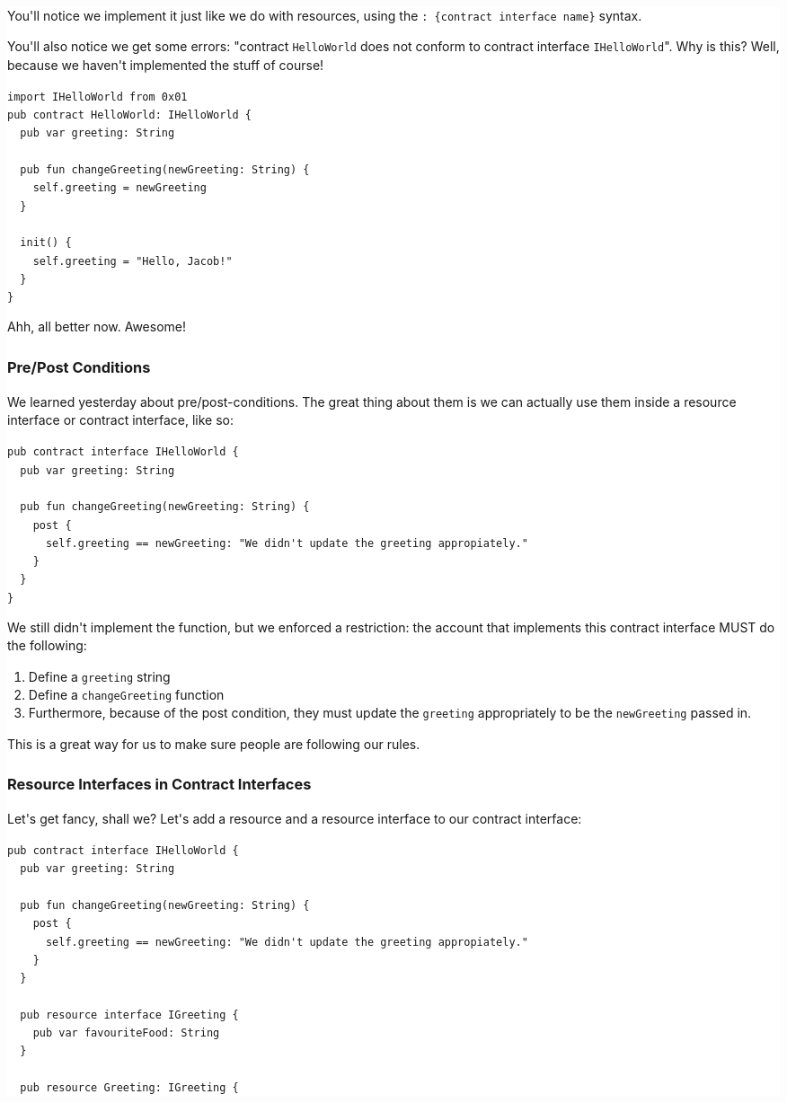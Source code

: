 You'll notice we implement it just like we do with resources, using the `: {contract interface name}` syntax.

You'll also notice we get some errors: "contract `HelloWorld` does not conform to contract interface `IHelloWorld`". Why is this? Well, because we haven't implemented the stuff of course!

```cadence
import IHelloWorld from 0x01
pub contract HelloWorld: IHelloWorld {
  pub var greeting: String

  pub fun changeGreeting(newGreeting: String) {
    self.greeting = newGreeting
  }

  init() {
    self.greeting = "Hello, Jacob!"
  }
}
```

Ahh, all better now. Awesome!

### Pre/Post Conditions

We learned yesterday about pre/post-conditions. The great thing about them is we can actually use them inside a resource interface or contract interface, like so:

```cadence
pub contract interface IHelloWorld {
  pub var greeting: String

  pub fun changeGreeting(newGreeting: String) {
    post {
      self.greeting == newGreeting: "We didn't update the greeting appropiately."
    }
  }
}
```

We still didn't implement the function, but we enforced a restriction: the account that implements this contract interface MUST do the following:

1. Define a `greeting` string
2. Define a `changeGreeting` function
3. Furthermore, because of the post condition, they must update the `greeting` appropriately to be the `newGreeting` passed in.

This is a great way for us to make sure people are following our rules.

### Resource Interfaces in Contract Interfaces

Let's get fancy, shall we? Let's add a resource and a resource interface to our contract interface:

```cadence
pub contract interface IHelloWorld {
  pub var greeting: String

  pub fun changeGreeting(newGreeting: String) {
    post {
      self.greeting == newGreeting: "We didn't update the greeting appropiately."
    }
  }

  pub resource interface IGreeting {
    pub var favouriteFood: String
  }

  pub resource Greeting: IGreeting {
```